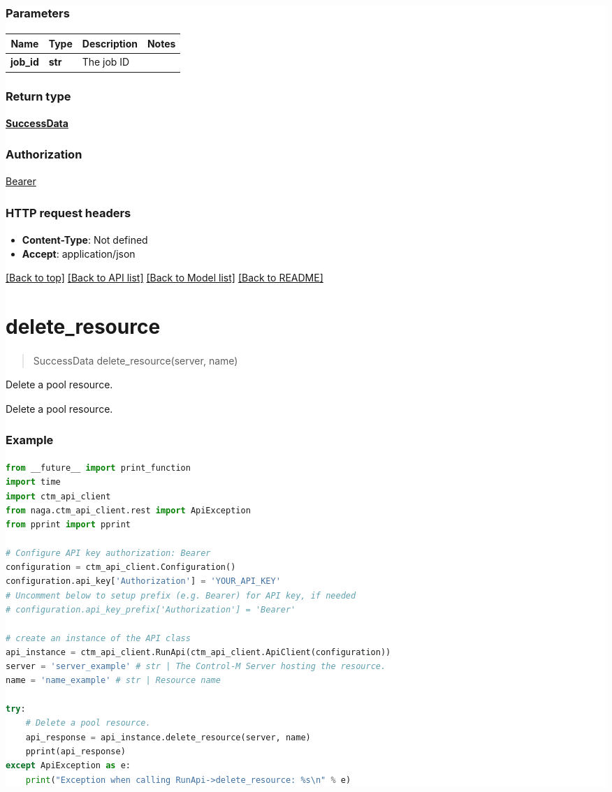 ### Parameters

Name | Type | Description  | Notes
------------- | ------------- | ------------- | -------------
 **job_id** | **str**| The job ID | 

### Return type

[**SuccessData**](SuccessData.md)

### Authorization

[Bearer](../README.md#Bearer)

### HTTP request headers

 - **Content-Type**: Not defined
 - **Accept**: application/json

[[Back to top]](#) [[Back to API list]](../README.md#documentation-for-api-endpoints) [[Back to Model list]](../README.md#documentation-for-models) [[Back to README]](../README.md)

# **delete_resource**
> SuccessData delete_resource(server, name)

Delete a pool resource.

Delete a pool resource.

### Example
```python
from __future__ import print_function
import time
import ctm_api_client
from naga.ctm_api_client.rest import ApiException
from pprint import pprint

# Configure API key authorization: Bearer
configuration = ctm_api_client.Configuration()
configuration.api_key['Authorization'] = 'YOUR_API_KEY'
# Uncomment below to setup prefix (e.g. Bearer) for API key, if needed
# configuration.api_key_prefix['Authorization'] = 'Bearer'

# create an instance of the API class
api_instance = ctm_api_client.RunApi(ctm_api_client.ApiClient(configuration))
server = 'server_example' # str | The Control-M Server hosting the resource.
name = 'name_example' # str | Resource name

try:
    # Delete a pool resource.
    api_response = api_instance.delete_resource(server, name)
    pprint(api_response)
except ApiException as e:
    print("Exception when calling RunApi->delete_resource: %s\n" % e)
```
